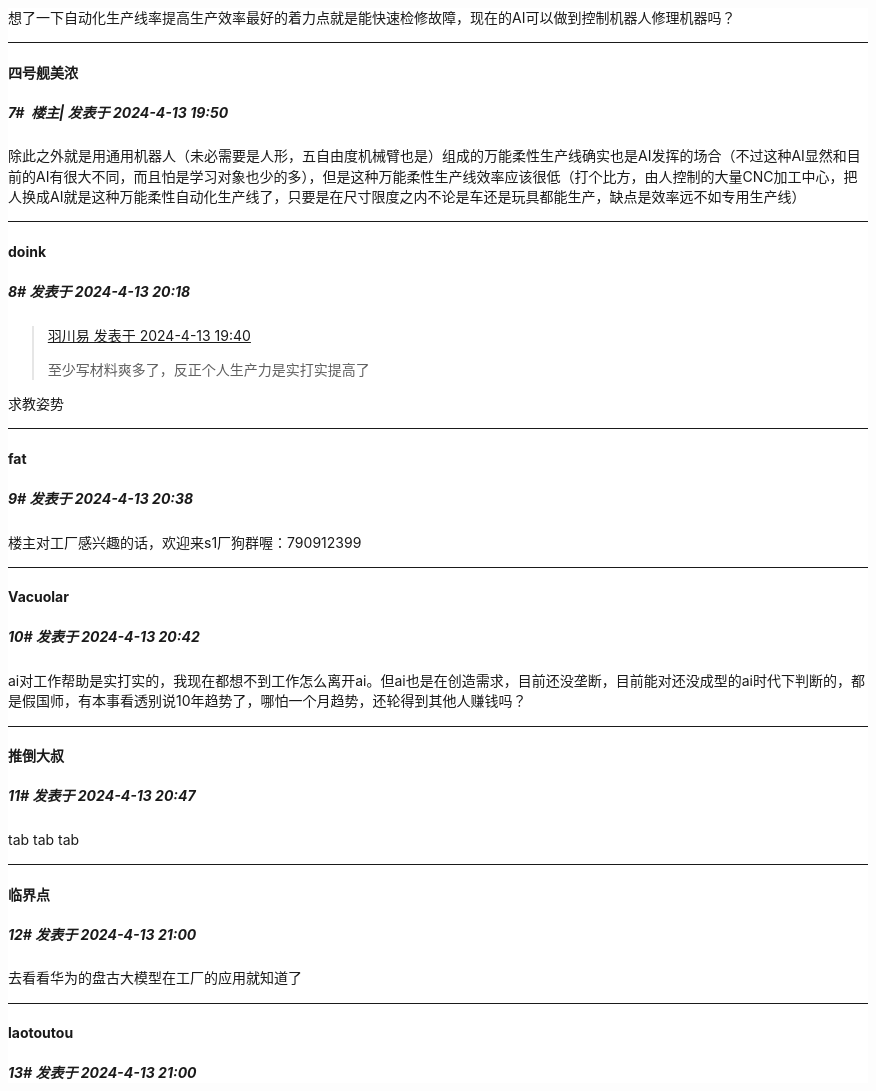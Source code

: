 想了一下自动化生产线率提高生产效率最好的着力点就是能快速检修故障，现在的AI可以做到控制机器人修理机器吗？

*****

####  四号舰美浓  
##### 7#         楼主| 发表于 2024-4-13 19:50

除此之外就是用通用机器人（未必需要是人形，五自由度机械臂也是）组成的万能柔性生产线确实也是AI发挥的场合（不过这种AI显然和目前的AI有很大不同，而且怕是学习对象也少的多），但是这种万能柔性生产线效率应该很低（打个比方，由人控制的大量CNC加工中心，把人换成AI就是这种万能柔性自动化生产线了，只要是在尺寸限度之内不论是车还是玩具都能生产，缺点是效率远不如专用生产线）

*****

####  doink  
##### 8#       发表于 2024-4-13 20:18

<blockquote><a href="httphttps://bbs.saraba1st.com/2b/forum.php?mod=redirect&amp;goto=findpost&amp;pid=64585244&amp;ptid=2179760" target="_blank">羽川易 发表于 2024-4-13 19:40</a>

至少写材料爽多了，反正个人生产力是实打实提高了</blockquote>
求教姿势

*****

####  fat  
##### 9#       发表于 2024-4-13 20:38

楼主对工厂感兴趣的话，欢迎来s1厂狗群喔：790912399

*****

####  Vacuolar  
##### 10#       发表于 2024-4-13 20:42

ai对工作帮助是实打实的，我现在都想不到工作怎么离开ai。但ai也是在创造需求，目前还没垄断，目前能对还没成型的ai时代下判断的，都是假国师，有本事看透别说10年趋势了，哪怕一个月趋势，还轮得到其他人赚钱吗？

*****

####  推倒大叔  
##### 11#       发表于 2024-4-13 20:47

tab tab tab

*****

####  临界点  
##### 12#       发表于 2024-4-13 21:00

去看看华为的盘古大模型在工厂的应用就知道了

*****

####  laotoutou  
##### 13#       发表于 2024-4-13 21:00

